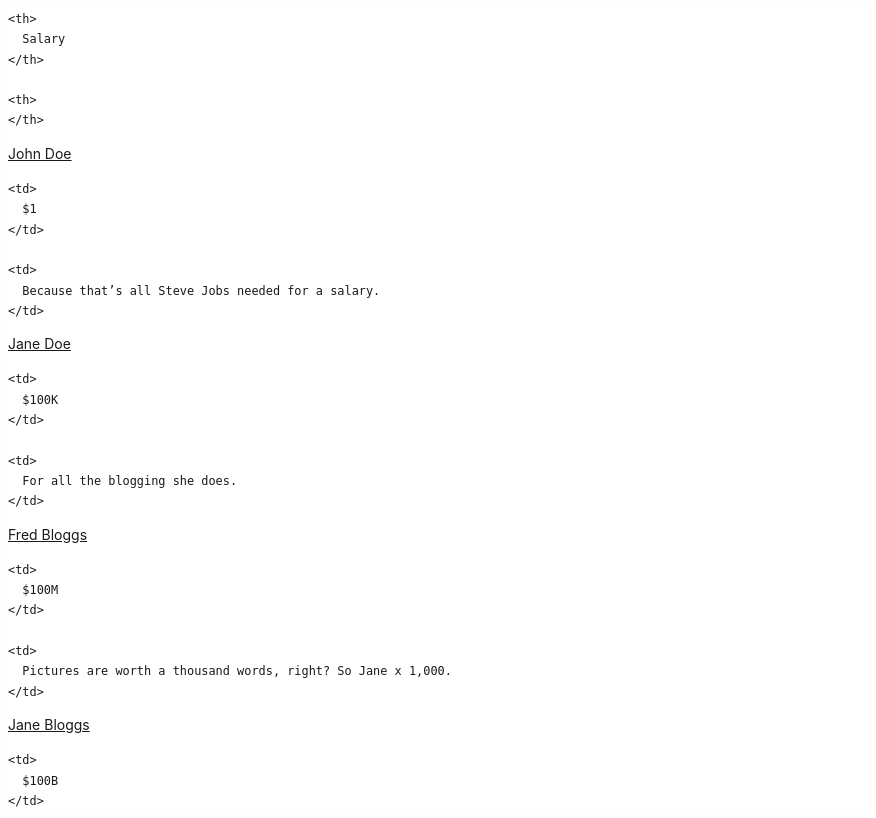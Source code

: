     <th>
      Salary
    </th>
    
    <th>
    </th>
  </tr>
  
  <tr>
    <th>
      <a href="http://example.org/">John Doe</a>
    </th>
    
    <td>
      $1
    </td>
    
    <td>
      Because that’s all Steve Jobs needed for a salary.
    </td>
  </tr>
  
  <tr>
    <th>
      <a href="http://example.org/">Jane Doe</a>
    </th>
    
    <td>
      $100K
    </td>
    
    <td>
      For all the blogging she does.
    </td>
  </tr>
  
  <tr>
    <th>
      <a href="http://example.org/">Fred Bloggs</a>
    </th>
    
    <td>
      $100M
    </td>
    
    <td>
      Pictures are worth a thousand words, right? So Jane x 1,000.
    </td>
  </tr>
  
  <tr>
    <th>
      <a href="http://example.org/">Jane Bloggs</a>
    </th>
    
    <td>
      $100B
    </td>
    